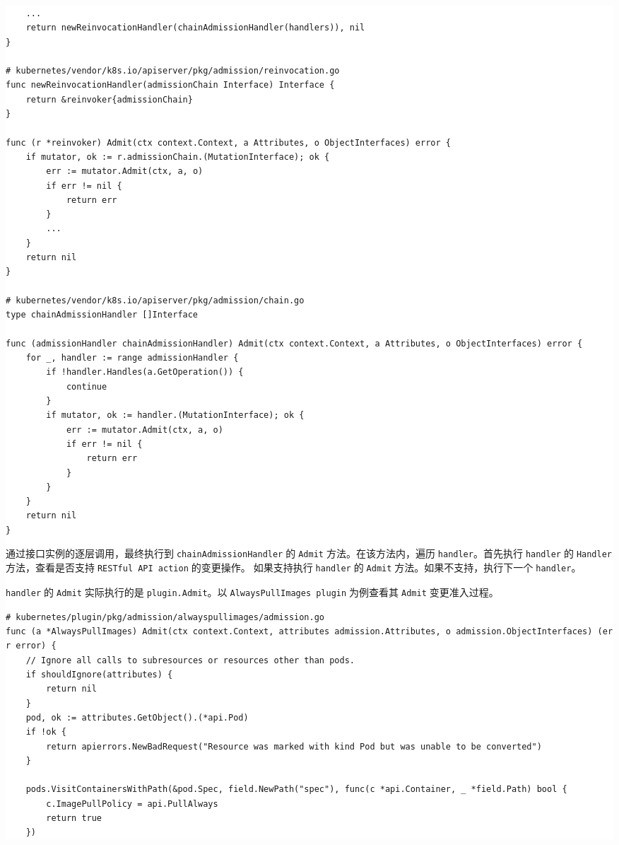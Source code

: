 ```
	...
	return newReinvocationHandler(chainAdmissionHandler(handlers)), nil
}

# kubernetes/vendor/k8s.io/apiserver/pkg/admission/reinvocation.go
func newReinvocationHandler(admissionChain Interface) Interface {
	return &reinvoker{admissionChain}
}

func (r *reinvoker) Admit(ctx context.Context, a Attributes, o ObjectInterfaces) error {
	if mutator, ok := r.admissionChain.(MutationInterface); ok {
		err := mutator.Admit(ctx, a, o)
		if err != nil {
			return err
		}
		...
	}
	return nil
}

# kubernetes/vendor/k8s.io/apiserver/pkg/admission/chain.go
type chainAdmissionHandler []Interface

func (admissionHandler chainAdmissionHandler) Admit(ctx context.Context, a Attributes, o ObjectInterfaces) error {
	for _, handler := range admissionHandler {
		if !handler.Handles(a.GetOperation()) {
			continue
		}
		if mutator, ok := handler.(MutationInterface); ok {
			err := mutator.Admit(ctx, a, o)
			if err != nil {
				return err
			}
		}
	}
	return nil
}
```

通过接口实例的逐层调用，最终执行到 `chainAdmissionHandler` 的 `Admit` 方法。在该方法内，遍历 `handler`。首先执行 `handler` 的 `Handler` 方法，查看是否支持 `RESTful API action` 的变更操作。 如果支持执行 `handler` 的 `Admit` 方法。如果不支持，执行下一个 `handler`。

`handler` 的 `Admit` 实际执行的是 `plugin.Admit`。以 `AlwaysPullImages plugin` 为例查看其 `Admit` 变更准入过程。
```
# kubernetes/plugin/pkg/admission/alwayspullimages/admission.go
func (a *AlwaysPullImages) Admit(ctx context.Context, attributes admission.Attributes, o admission.ObjectInterfaces) (err error) {
	// Ignore all calls to subresources or resources other than pods.
	if shouldIgnore(attributes) {
		return nil
	}
	pod, ok := attributes.GetObject().(*api.Pod)
	if !ok {
		return apierrors.NewBadRequest("Resource was marked with kind Pod but was unable to be converted")
	}

	pods.VisitContainersWithPath(&pod.Spec, field.NewPath("spec"), func(c *api.Container, _ *field.Path) bool {
		c.ImagePullPolicy = api.PullAlways
		return true
	})

```